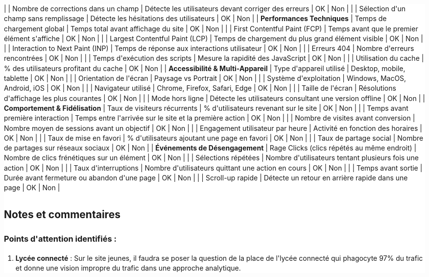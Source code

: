 | | Nombre de corrections dans un champ | Détecte les utilisateurs devant corriger des erreurs | OK | Non |
| | Sélection d'un champ sans remplissage | Détecte les hésitations des utilisateurs | OK | Non |
| **Performances Techniques** | Temps de chargement global | Temps total avant affichage du site | OK | Non |
| | First Contentful Paint (FCP) | Temps avant que le premier élément s'affiche | OK | Non |
| | Largest Contentful Paint (LCP) | Temps de chargement du plus grand élément visible | OK | Non |
| | Interaction to Next Paint (INP) | Temps de réponse aux interactions utilisateur | OK | Non |
| | Erreurs 404 | Nombre d'erreurs rencontrées | OK | Non |
| | Temps d'exécution des scripts | Mesure la rapidité des JavaScript | OK | Non |
| | Utilisation du cache | % des utilisateurs profitant du cache | OK | Non |
| **Accessibilité & Multi-Appareil** | Type d'appareil utilisé | Desktop, mobile, tablette | OK | Non |
| | Orientation de l'écran | Paysage vs Portrait | OK | Non |
| | Système d'exploitation | Windows, MacOS, Android, iOS | OK | Non |
| | Navigateur utilisé | Chrome, Firefox, Safari, Edge | OK | Non |
| | Taille de l'écran | Résolutions d'affichage les plus courantes | OK | Non |
| | Mode hors ligne | Détecte les utilisateurs consultant une version offline | OK | Non |
| **Comportement & Fidélisation** | Taux de visiteurs récurrents | % d'utilisateurs revenant sur le site | OK | Non |
| | Temps avant première interaction | Temps entre l'arrivée sur le site et la première action | OK | Non |
| | Nombre de visites avant conversion | Nombre moyen de sessions avant un objectif | OK | Non |
| | Engagement utilisateur par heure | Activité en fonction des horaires | OK | Non |
| | Taux de mise en favori | % d'utilisateurs ajoutant une page en favori | OK | Non |
| | Taux de partage social | Nombre de partages sur réseaux sociaux | OK | Non |
| **Événements de Désengagement** | Rage Clicks (clics répétés au même endroit) | Nombre de clics frénétiques sur un élément | OK | Non |
| | Sélections répétées | Nombre d'utilisateurs tentant plusieurs fois une action | OK | Non |
| | Taux d'interruptions | Nombre d'utilisateurs quittant une action en cours | OK | Non |
| | Temps avant sortie | Durée avant fermeture ou abandon d'une page | OK | Non |
| | Scroll-up rapide | Détecte un retour en arrière rapide dans une page | OK | Non |

## Notes et commentaires

### Points d'attention identifiés :

1. **Lycée connecté** : Sur le site jeunes, il faudra se poser la question de la place de l'lycée connecté qui phagocyte 97% du trafic et donne une vision impropre du trafic dans une approche analytique.
